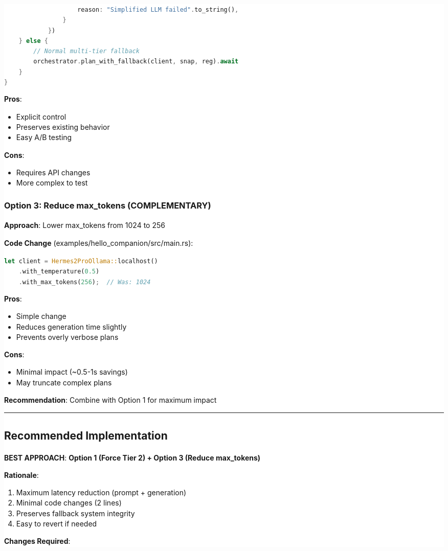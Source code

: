 ```rust
                    reason: "Simplified LLM failed".to_string(),
                }
            })
    } else {
        // Normal multi-tier fallback
        orchestrator.plan_with_fallback(client, snap, reg).await
    }
}
```

**Pros**:
- Explicit control
- Preserves existing behavior
- Easy A/B testing

**Cons**:
- Requires API changes
- More complex to test

### Option 3: Reduce max_tokens (COMPLEMENTARY)

**Approach**: Lower max_tokens from 1024 to 256

**Code Change** (examples/hello_companion/src/main.rs):
```rust
let client = Hermes2ProOllama::localhost()
    .with_temperature(0.5)
    .with_max_tokens(256);  // Was: 1024
```

**Pros**:
- Simple change
- Reduces generation time slightly
- Prevents overly verbose plans

**Cons**:
- Minimal impact (~0.5-1s savings)
- May truncate complex plans

**Recommendation**: Combine with Option 1 for maximum impact

---

## Recommended Implementation

**BEST APPROACH**: **Option 1 (Force Tier 2) + Option 3 (Reduce max_tokens)**

**Rationale**:
1. Maximum latency reduction (prompt + generation)
2. Minimal code changes (2 lines)
3. Preserves fallback system integrity
4. Easy to revert if needed

**Changes Required**:
